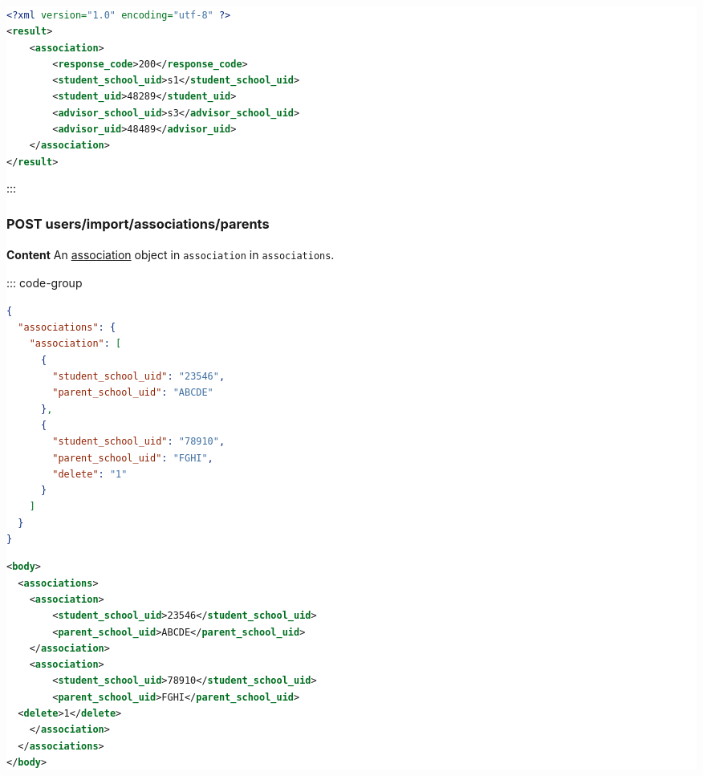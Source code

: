 ```xml [XML]
<?xml version="1.0" encoding="utf-8" ?>
<result>
	<association>
		<response_code>200</response_code>
		<student_school_uid>s1</student_school_uid>
		<student_uid>48289</student_uid>
		<advisor_school_uid>s3</advisor_school_uid>
		<advisor_uid>48489</advisor_uid>
	</association>
</result>
```

:::

### POST users/import/associations/parents

**Content** An [association](#association-fields) object in `association` in `associations`.

::: code-group

```json [JSON]
{
  "associations": {
    "association": [
      {
        "student_school_uid": "23546",
        "parent_school_uid": "ABCDE"
      },
      {
        "student_school_uid": "78910",
        "parent_school_uid": "FGHI",
        "delete": "1"
      }
    ]
  }
}
```

```xml [XML]
<body>
  <associations>
    <association>
        <student_school_uid>23546</student_school_uid>
        <parent_school_uid>ABCDE</parent_school_uid>
    </association>
    <association>
        <student_school_uid>78910</student_school_uid>
        <parent_school_uid>FGHI</parent_school_uid>
  <delete>1</delete>
    </association>
  </associations>
</body>
```
